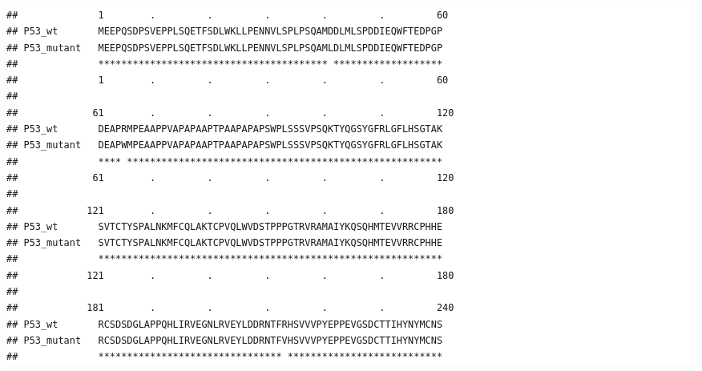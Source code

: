     ##              1        .         .         .         .         .         60 
    ## P53_wt       MEEPQSDPSVEPPLSQETFSDLWKLLPENNVLSPLPSQAMDDLMLSPDDIEQWFTEDPGP
    ## P53_mutant   MEEPQSDPSVEPPLSQETFSDLWKLLPENNVLSPLPSQAMLDLMLSPDDIEQWFTEDPGP
    ##              **************************************** ******************* 
    ##              1        .         .         .         .         .         60 
    ## 
    ##             61        .         .         .         .         .         120 
    ## P53_wt       DEAPRMPEAAPPVAPAPAAPTPAAPAPAPSWPLSSSVPSQKTYQGSYGFRLGFLHSGTAK
    ## P53_mutant   DEAPWMPEAAPPVAPAPAAPTPAAPAPAPSWPLSSSVPSQKTYQGSYGFRLGFLHSGTAK
    ##              **** ******************************************************* 
    ##             61        .         .         .         .         .         120 
    ## 
    ##            121        .         .         .         .         .         180 
    ## P53_wt       SVTCTYSPALNKMFCQLAKTCPVQLWVDSTPPPGTRVRAMAIYKQSQHMTEVVRRCPHHE
    ## P53_mutant   SVTCTYSPALNKMFCQLAKTCPVQLWVDSTPPPGTRVRAMAIYKQSQHMTEVVRRCPHHE
    ##              ************************************************************ 
    ##            121        .         .         .         .         .         180 
    ## 
    ##            181        .         .         .         .         .         240 
    ## P53_wt       RCSDSDGLAPPQHLIRVEGNLRVEYLDDRNTFRHSVVVPYEPPEVGSDCTTIHYNYMCNS
    ## P53_mutant   RCSDSDGLAPPQHLIRVEGNLRVEYLDDRNTFVHSVVVPYEPPEVGSDCTTIHYNYMCNS
    ##              ******************************** *************************** 